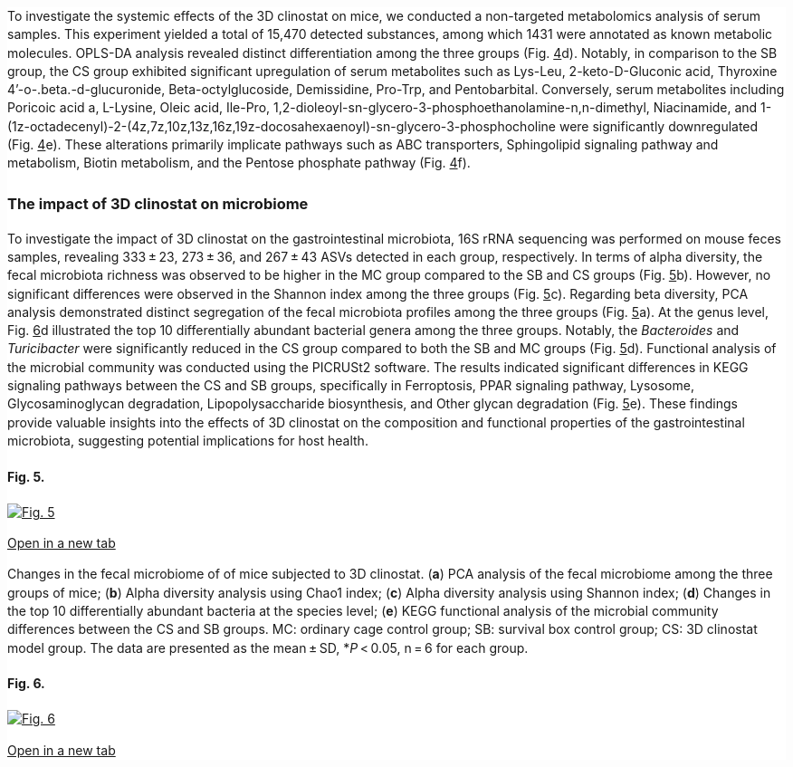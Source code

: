 To investigate the systemic effects of the 3D clinostat on mice, we conducted a non-targeted metabolomics analysis of serum samples. This experiment yielded a total of 15,470 detected substances, among which 1431 were annotated as known metabolic molecules. OPLS-DA analysis revealed distinct differentiation among the three groups (Fig. [4](#Fig4)d). Notably, in comparison to the SB group, the CS group exhibited significant upregulation of serum metabolites such as Lys-Leu, 2-keto-D-Gluconic acid, Thyroxine 4’-o-.beta.-d-glucuronide, Beta-octylglucoside, Demissidine, Pro-Trp, and Pentobarbital. Conversely, serum metabolites including Poricoic acid a, L-Lysine, Oleic acid, Ile-Pro, 1,2-dioleoyl-sn-glycero-3-phosphoethanolamine-n,n-dimethyl, Niacinamide, and 1-(1z-octadecenyl)-2-(4z,7z,10z,13z,16z,19z-docosahexaenoyl)-sn-glycero-3-phosphocholine were significantly downregulated (Fig. [4](#Fig4)e). These alterations primarily implicate pathways such as ABC transporters, Sphingolipid signaling pathway and metabolism, Biotin metabolism, and the Pentose phosphate pathway (Fig. [4](#Fig4)f).

### The impact of 3D clinostat on microbiome

To investigate the impact of 3D clinostat on the gastrointestinal microbiota, 16S rRNA sequencing was performed on mouse feces samples, revealing 333 ± 23, 273 ± 36, and 267 ± 43 ASVs detected in each group, respectively. In terms of alpha diversity, the fecal microbiota richness was observed to be higher in the MC group compared to the SB and CS groups (Fig. [5](#Fig5)b). However, no significant differences were observed in the Shannon index among the three groups (Fig. [5](#Fig5)c). Regarding beta diversity, PCA analysis demonstrated distinct segregation of the fecal microbiota profiles among the three groups (Fig. [5](#Fig5)a). At the genus level, Fig. [6](#Fig6)d illustrated the top 10 differentially abundant bacterial genera among the three groups. Notably, the *Bacteroides* and *Turicibacter* were significantly reduced in the CS group compared to both the SB and MC groups (Fig. [5](#Fig5)d). Functional analysis of the microbial community was conducted using the PICRUSt2 software. The results indicated significant differences in KEGG signaling pathways between the CS and SB groups, specifically in Ferroptosis, PPAR signaling pathway, Lysosome, Glycosaminoglycan degradation, Lipopolysaccharide biosynthesis, and Other glycan degradation (Fig. [5](#Fig5)e). These findings provide valuable insights into the effects of 3D clinostat on the composition and functional properties of the gastrointestinal microbiota, suggesting potential implications for host health.

#### Fig. 5.

[![Fig. 5](https://cdn.ncbi.nlm.nih.gov/pmc/blobs/07f8/11833055/f18c3b84e1d1/41598_2025_90212_Fig5_HTML.jpg)](https://www.ncbi.nlm.nih.gov/core/lw/2.0/html/tileshop_pmc/tileshop_pmc_inline.html?title=Click%20on%20image%20to%20zoom&p=PMC3&id=11833055_41598_2025_90212_Fig5_HTML.jpg)

[Open in a new tab](figure/Fig5/)

Changes in the fecal microbiome of of mice subjected to 3D clinostat. (**a**) PCA analysis of the fecal microbiome among the three groups of mice; (**b**) Alpha diversity analysis using Chao1 index; (**c**) Alpha diversity analysis using Shannon index; (**d**) Changes in the top 10 differentially abundant bacteria at the species level; (**e**) KEGG functional analysis of the microbial community differences between the CS and SB groups. MC: ordinary cage control group; SB: survival box control group; CS: 3D clinostat model group. The data are presented as the mean ± SD, \**P* < 0.05, n = 6 for each group.

#### Fig. 6.

[![Fig. 6](https://cdn.ncbi.nlm.nih.gov/pmc/blobs/07f8/11833055/cfbaea891b22/41598_2025_90212_Fig6_HTML.jpg)](https://www.ncbi.nlm.nih.gov/core/lw/2.0/html/tileshop_pmc/tileshop_pmc_inline.html?title=Click%20on%20image%20to%20zoom&p=PMC3&id=11833055_41598_2025_90212_Fig6_HTML.jpg)

[Open in a new tab](figure/Fig6/)
